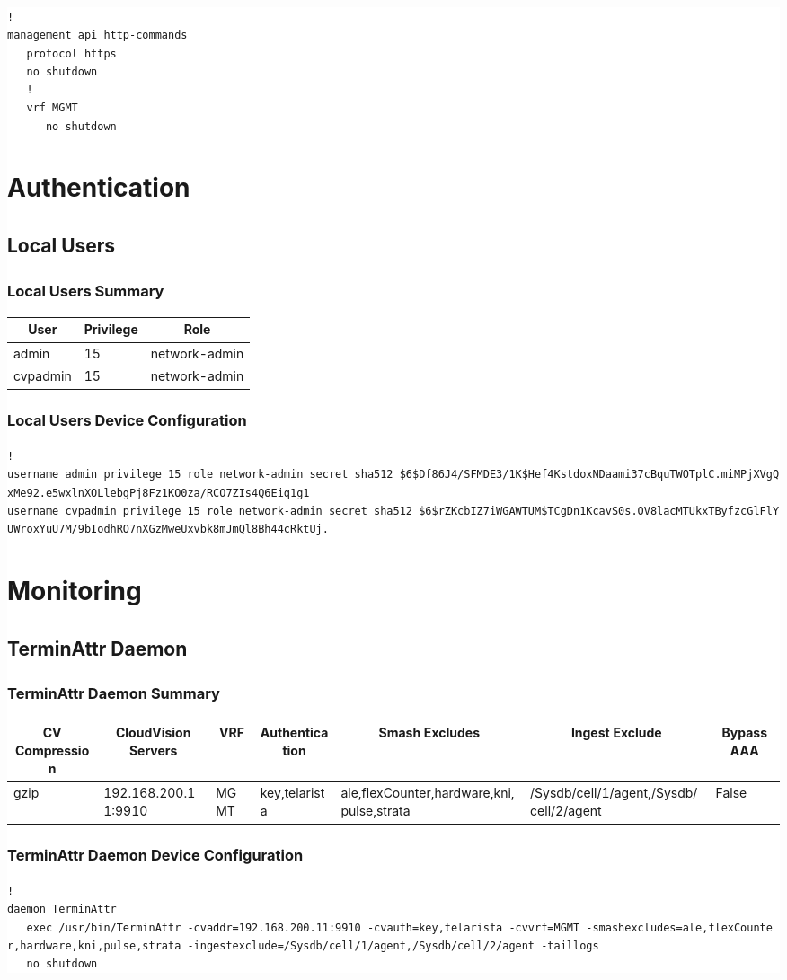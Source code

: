 ```eos
!
management api http-commands
   protocol https
   no shutdown
   !
   vrf MGMT
      no shutdown
```

# Authentication

## Local Users

### Local Users Summary

| User | Privilege | Role |
| ---- | --------- | ---- |
| admin | 15 | network-admin |
| cvpadmin | 15 | network-admin |

### Local Users Device Configuration

```eos
!
username admin privilege 15 role network-admin secret sha512 $6$Df86J4/SFMDE3/1K$Hef4KstdoxNDaami37cBquTWOTplC.miMPjXVgQxMe92.e5wxlnXOLlebgPj8Fz1KO0za/RCO7ZIs4Q6Eiq1g1
username cvpadmin privilege 15 role network-admin secret sha512 $6$rZKcbIZ7iWGAWTUM$TCgDn1KcavS0s.OV8lacMTUkxTByfzcGlFlYUWroxYuU7M/9bIodhRO7nXGzMweUxvbk8mJmQl8Bh44cRktUj.
```

# Monitoring

## TerminAttr Daemon

### TerminAttr Daemon Summary

| CV Compression | CloudVision Servers | VRF | Authentication | Smash Excludes | Ingest Exclude | Bypass AAA |
| -------------- | ------------------- | --- | -------------- | -------------- | -------------- | ---------- |
| gzip | 192.168.200.11:9910 | MGMT | key,telarista | ale,flexCounter,hardware,kni,pulse,strata | /Sysdb/cell/1/agent,/Sysdb/cell/2/agent | False |

### TerminAttr Daemon Device Configuration

```eos
!
daemon TerminAttr
   exec /usr/bin/TerminAttr -cvaddr=192.168.200.11:9910 -cvauth=key,telarista -cvvrf=MGMT -smashexcludes=ale,flexCounter,hardware,kni,pulse,strata -ingestexclude=/Sysdb/cell/1/agent,/Sysdb/cell/2/agent -taillogs
   no shutdown
```
